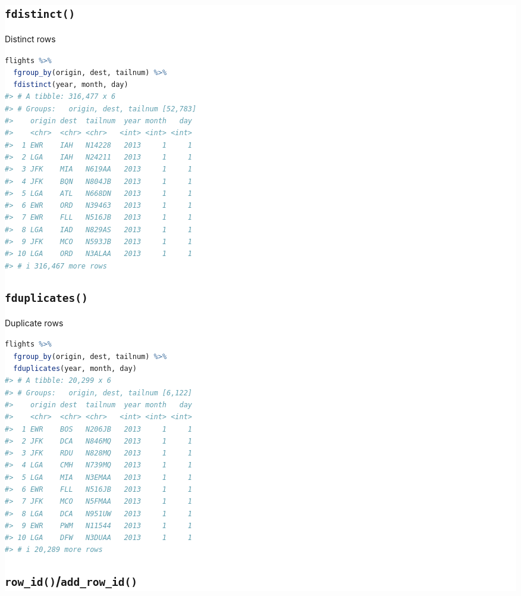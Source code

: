 ## `fdistinct()`

Distinct rows

``` r
flights %>%
  fgroup_by(origin, dest, tailnum) %>%
  fdistinct(year, month, day)
#> # A tibble: 316,477 x 6
#> # Groups:   origin, dest, tailnum [52,783]
#>    origin dest  tailnum  year month   day
#>    <chr>  <chr> <chr>   <int> <int> <int>
#>  1 EWR    IAH   N14228   2013     1     1
#>  2 LGA    IAH   N24211   2013     1     1
#>  3 JFK    MIA   N619AA   2013     1     1
#>  4 JFK    BQN   N804JB   2013     1     1
#>  5 LGA    ATL   N668DN   2013     1     1
#>  6 EWR    ORD   N39463   2013     1     1
#>  7 EWR    FLL   N516JB   2013     1     1
#>  8 LGA    IAD   N829AS   2013     1     1
#>  9 JFK    MCO   N593JB   2013     1     1
#> 10 LGA    ORD   N3ALAA   2013     1     1
#> # i 316,467 more rows
```

## `fduplicates()`

Duplicate rows

``` r
flights %>%
  fgroup_by(origin, dest, tailnum) %>%
  fduplicates(year, month, day)
#> # A tibble: 20,299 x 6
#> # Groups:   origin, dest, tailnum [6,122]
#>    origin dest  tailnum  year month   day
#>    <chr>  <chr> <chr>   <int> <int> <int>
#>  1 EWR    BOS   N206JB   2013     1     1
#>  2 JFK    DCA   N846MQ   2013     1     1
#>  3 JFK    RDU   N828MQ   2013     1     1
#>  4 LGA    CMH   N739MQ   2013     1     1
#>  5 LGA    MIA   N3EMAA   2013     1     1
#>  6 EWR    FLL   N516JB   2013     1     1
#>  7 JFK    MCO   N5FMAA   2013     1     1
#>  8 LGA    DCA   N951UW   2013     1     1
#>  9 EWR    PWM   N11544   2013     1     1
#> 10 LGA    DFW   N3DUAA   2013     1     1
#> # i 20,289 more rows
```

## `row_id()`/`add_row_id()`
